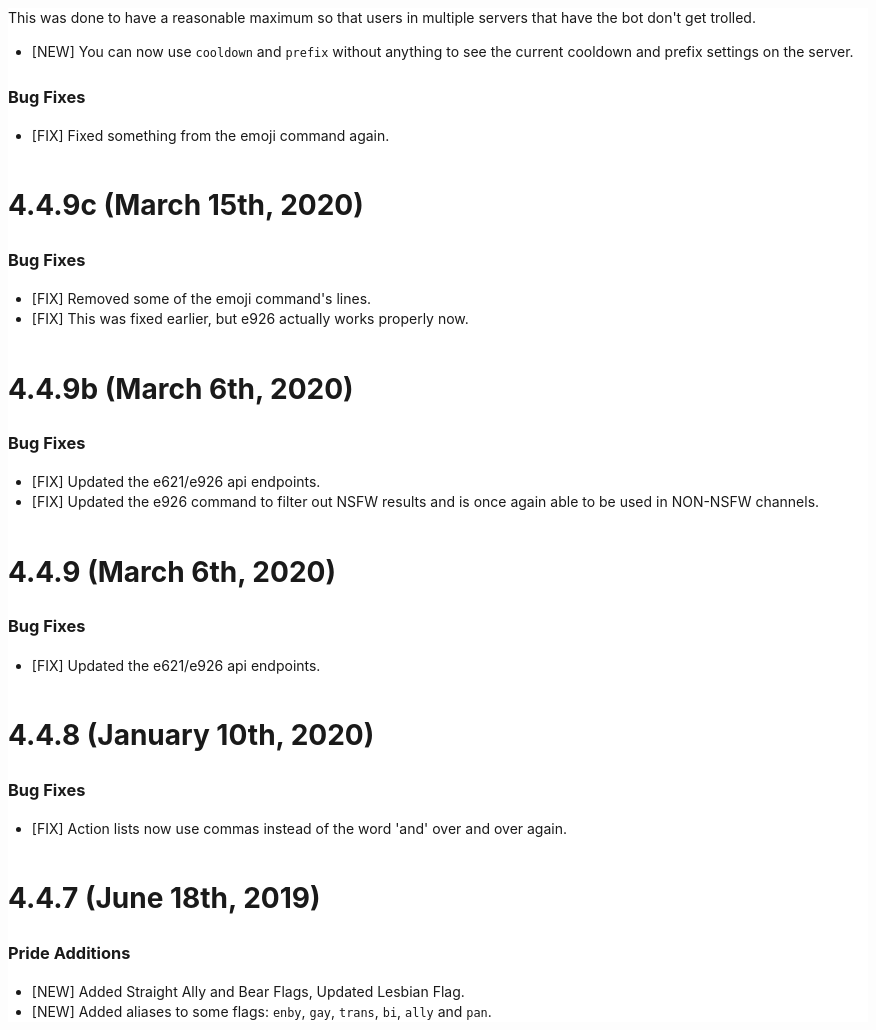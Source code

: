   This was done to have a reasonable maximum so that users in multiple servers that have the bot don't get trolled.

- [NEW] You can now use `cooldown` and `prefix` without anything to see the current cooldown and prefix settings on the server.

### Bug Fixes
- [FIX] Fixed something from the emoji command again.


<a name="4.4.9c" />

# 4.4.9c (March 15th, 2020)

### Bug Fixes
- [FIX] Removed some of the emoji command's lines.
- [FIX] This was fixed earlier, but e926 actually works properly now.

<a name="4.4.9b" />

# 4.4.9b (March 6th, 2020)

### Bug Fixes
- [FIX] Updated the e621/e926 api endpoints.
- [FIX] Updated the e926 command to filter out NSFW results and is once again able to be used in NON-NSFW channels.


<a name="4.4.9" />

# 4.4.9 (March 6th, 2020)

### Bug Fixes
- [FIX] Updated the e621/e926 api endpoints.


<a name="4.4.8" />

# 4.4.8 (January 10th, 2020)

### Bug Fixes
- [FIX] Action lists now use commas instead of the word 'and' over and over again.


<a name="4.4.7" />

# 4.4.7 (June 18th, 2019)

### Pride Additions
- [NEW] Added Straight Ally and Bear Flags, Updated Lesbian Flag.
- [NEW] Added aliases to some flags: `enby`, `gay`, `trans`, `bi`, `ally` and `pan`.
